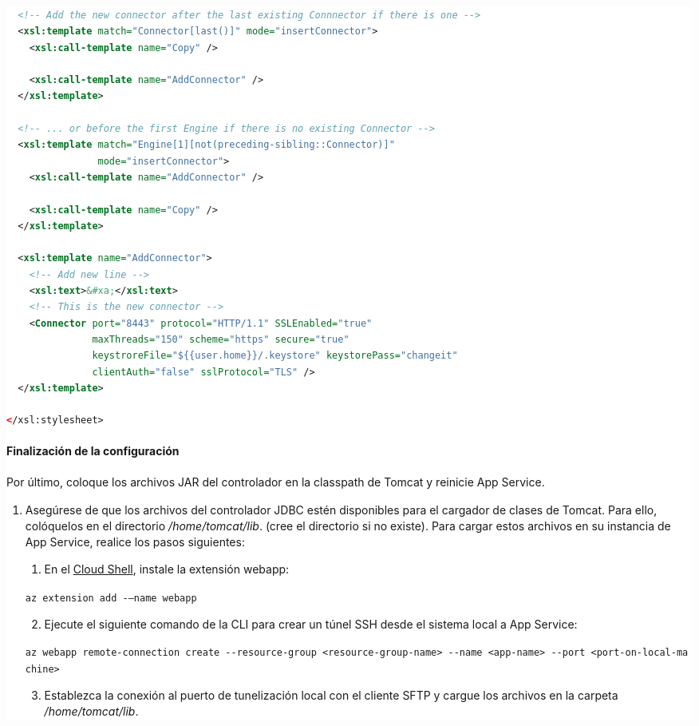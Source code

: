 ```xml
  <!-- Add the new connector after the last existing Connnector if there is one -->
  <xsl:template match="Connector[last()]" mode="insertConnector">
    <xsl:call-template name="Copy" />

    <xsl:call-template name="AddConnector" />
  </xsl:template>

  <!-- ... or before the first Engine if there is no existing Connector -->
  <xsl:template match="Engine[1][not(preceding-sibling::Connector)]"
                mode="insertConnector">
    <xsl:call-template name="AddConnector" />

    <xsl:call-template name="Copy" />
  </xsl:template>

  <xsl:template name="AddConnector">
    <!-- Add new line -->
    <xsl:text>&#xa;</xsl:text>
    <!-- This is the new connector -->
    <Connector port="8443" protocol="HTTP/1.1" SSLEnabled="true" 
               maxThreads="150" scheme="https" secure="true" 
               keystroreFile="${{user.home}}/.keystore" keystorePass="changeit"
               clientAuth="false" sslProtocol="TLS" />
  </xsl:template>
  
</xsl:stylesheet>
```

#### <a name="finalize-configuration"></a>Finalización de la configuración

Por último, coloque los archivos JAR del controlador en la classpath de Tomcat y reinicie App Service.

1. Asegúrese de que los archivos del controlador JDBC estén disponibles para el cargador de clases de Tomcat. Para ello, colóquelos en el directorio */home/tomcat/lib*. (cree el directorio si no existe). Para cargar estos archivos en su instancia de App Service, realice los pasos siguientes:

    1. En el [Cloud Shell](https://shell.azure.com), instale la extensión webapp:

      ```azurecli-interactive
      az extension add -–name webapp
      ```

    2. Ejecute el siguiente comando de la CLI para crear un túnel SSH desde el sistema local a App Service:

      ```azurecli-interactive
      az webapp remote-connection create --resource-group <resource-group-name> --name <app-name> --port <port-on-local-machine>
      ```

    3. Establezca la conexión al puerto de tunelización local con el cliente SFTP y cargue los archivos en la carpeta */home/tomcat/lib*.
